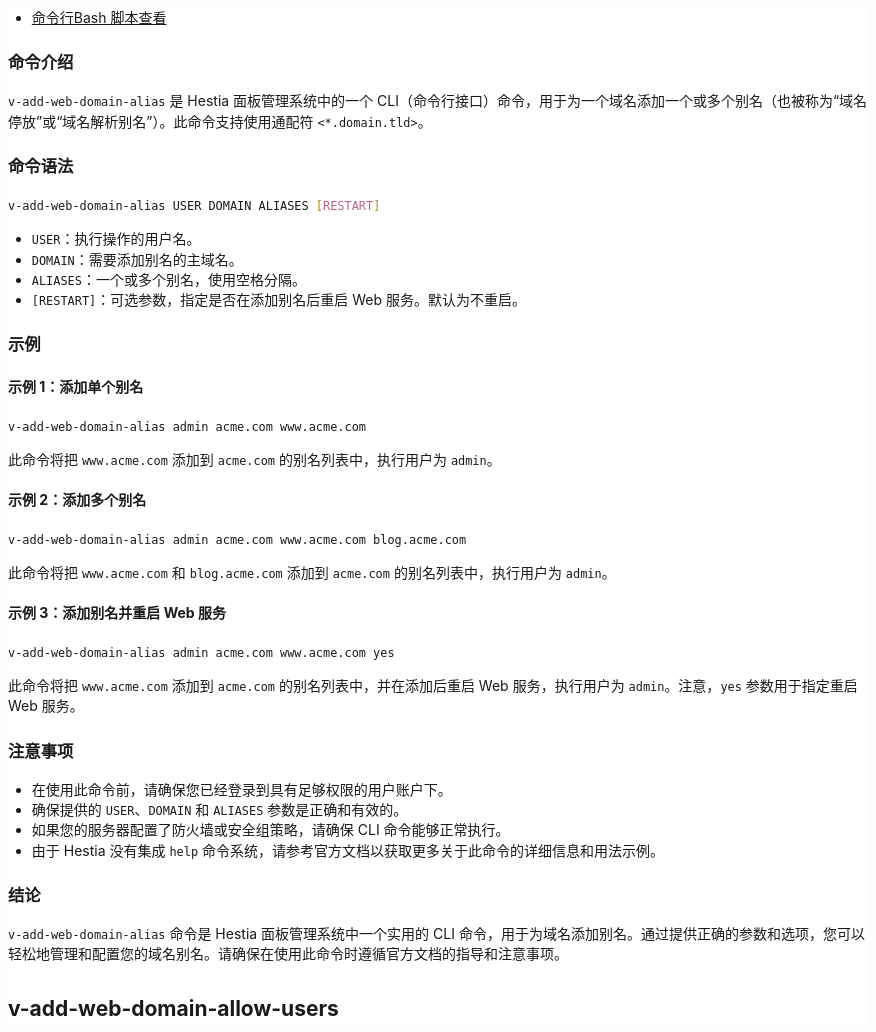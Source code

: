* [命令行Bash 脚本查看](https://hestiamb.org/bin/v-add-web-domain-alias)

### 命令介绍

`v-add-web-domain-alias` 是 Hestia 面板管理系统中的一个 CLI（命令行接口）命令，用于为一个域名添加一个或多个别名（也被称为“域名停放”或“域名解析别名”）。此命令支持使用通配符 `<*.domain.tld>`。

### 命令语法

```bash
v-add-web-domain-alias USER DOMAIN ALIASES [RESTART]
```

- `USER`：执行操作的用户名。
- `DOMAIN`：需要添加别名的主域名。
- `ALIASES`：一个或多个别名，使用空格分隔。
- `[RESTART]`：可选参数，指定是否在添加别名后重启 Web 服务。默认为不重启。

### 示例

#### 示例 1：添加单个别名

```bash
v-add-web-domain-alias admin acme.com www.acme.com
```

此命令将把 `www.acme.com` 添加到 `acme.com` 的别名列表中，执行用户为 `admin`。

#### 示例 2：添加多个别名

```bash
v-add-web-domain-alias admin acme.com www.acme.com blog.acme.com
```

此命令将把 `www.acme.com` 和 `blog.acme.com` 添加到 `acme.com` 的别名列表中，执行用户为 `admin`。

#### 示例 3：添加别名并重启 Web 服务

```bash
v-add-web-domain-alias admin acme.com www.acme.com yes
```

此命令将把 `www.acme.com` 添加到 `acme.com` 的别名列表中，并在添加后重启 Web 服务，执行用户为 `admin`。注意，`yes` 参数用于指定重启 Web 服务。

### 注意事项

- 在使用此命令前，请确保您已经登录到具有足够权限的用户账户下。
- 确保提供的 `USER`、`DOMAIN` 和 `ALIASES` 参数是正确和有效的。
- 如果您的服务器配置了防火墙或安全组策略，请确保 CLI 命令能够正常执行。
- 由于 Hestia 没有集成 `help` 命令系统，请参考官方文档以获取更多关于此命令的详细信息和用法示例。

### 结论

`v-add-web-domain-alias` 命令是 Hestia 面板管理系统中一个实用的 CLI 命令，用于为域名添加别名。通过提供正确的参数和选项，您可以轻松地管理和配置您的域名别名。请确保在使用此命令时遵循官方文档的指导和注意事项。

## v-add-web-domain-allow-users

